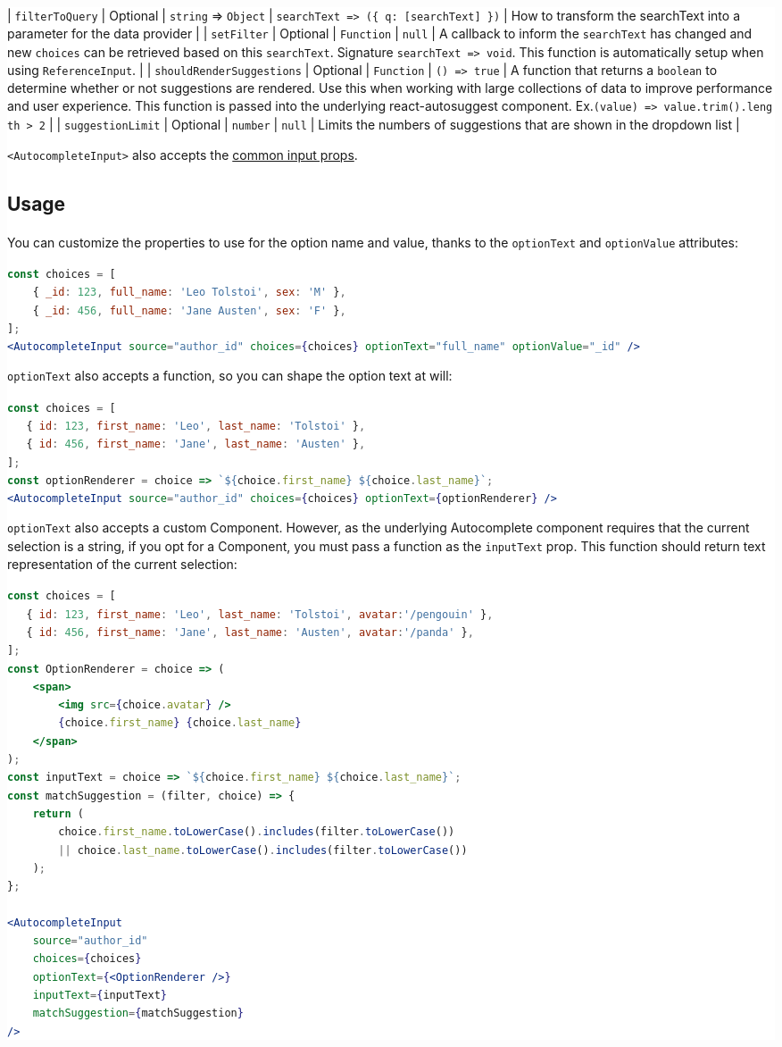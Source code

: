 | `filterToQuery`           | Optional | `string` => `Object`                          | `searchText => ({ q: [searchText] })`   | How to transform the searchText into a parameter for the data provider                                                                                                                                                                                                                                      |
| `setFilter`               | Optional | `Function`                                    | `null`                                  | A callback to inform the `searchText` has changed and new `choices` can be retrieved based on this `searchText`. Signature `searchText => void`. This function is automatically setup when using `ReferenceInput`.                                                                                          |
| `shouldRenderSuggestions` | Optional | `Function`                                    | `() => true`                            | A function that returns a `boolean` to determine whether or not suggestions are rendered. Use this when working with large collections of data to improve performance and user experience. This function is passed into the underlying react-autosuggest component. Ex.`(value) => value.trim().length > 2` |
| `suggestionLimit`         | Optional | `number`                                      | `null`                                  | Limits the numbers of suggestions that are shown in the dropdown list                                                                                                                                                                                                                                       |

`<AutocompleteInput>` also accepts the [common input props](./Inputs.md#common-input-props).

## Usage

You can customize the properties to use for the option name and value, thanks to the `optionText` and `optionValue` attributes:

```jsx
const choices = [
    { _id: 123, full_name: 'Leo Tolstoi', sex: 'M' },
    { _id: 456, full_name: 'Jane Austen', sex: 'F' },
];
<AutocompleteInput source="author_id" choices={choices} optionText="full_name" optionValue="_id" />
```

`optionText` also accepts a function, so you can shape the option text at will:

```jsx
const choices = [
   { id: 123, first_name: 'Leo', last_name: 'Tolstoi' },
   { id: 456, first_name: 'Jane', last_name: 'Austen' },
];
const optionRenderer = choice => `${choice.first_name} ${choice.last_name}`;
<AutocompleteInput source="author_id" choices={choices} optionText={optionRenderer} />
```

`optionText` also accepts a custom Component. However, as the underlying Autocomplete component requires that the current selection is a string, if you opt for a Component, you must pass a function as the `inputText` prop. This function should return text representation of the current selection:

```jsx
const choices = [
   { id: 123, first_name: 'Leo', last_name: 'Tolstoi', avatar:'/pengouin' },
   { id: 456, first_name: 'Jane', last_name: 'Austen', avatar:'/panda' },
];
const OptionRenderer = choice => (
    <span>
        <img src={choice.avatar} />
        {choice.first_name} {choice.last_name}
    </span>
);
const inputText = choice => `${choice.first_name} ${choice.last_name}`;
const matchSuggestion = (filter, choice) => {
    return (
        choice.first_name.toLowerCase().includes(filter.toLowerCase())
        || choice.last_name.toLowerCase().includes(filter.toLowerCase())
    );
};

<AutocompleteInput
    source="author_id"
    choices={choices}
    optionText={<OptionRenderer />}
    inputText={inputText}
    matchSuggestion={matchSuggestion}
/>
```

